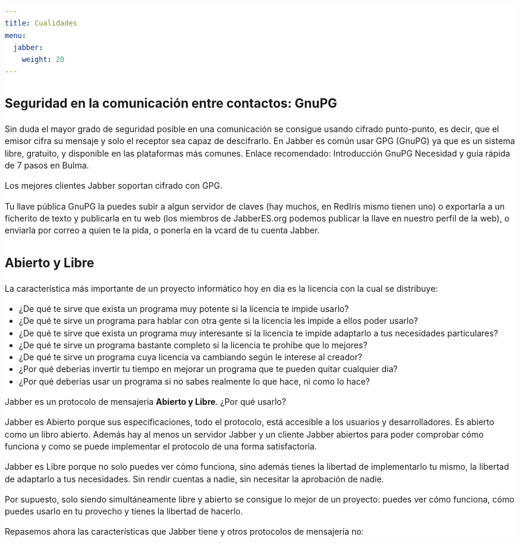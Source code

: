 ```yaml
---
title: Cualidades
menu:
  jabber:
    weight: 20
---
```


## Seguridad en la comunicación entre contactos: GnuPG

Sin duda el mayor grado de seguridad posible en una comunicación se consigue usando cifrado punto-punto, es decir, que el emisor cifra su mensaje y solo el receptor sea capaz de descifrarlo. En Jabber es común usar GPG (GnuPG) ya que es un sistema libre, gratuito, y disponible en las plataformas más comunes. Enlace recomendado: Introducción GnuPG
Necesidad y guía rápida de 7 pasos en Bulma.

Los mejores clientes Jabber soportan cifrado con GPG.

Tu llave pública GnuPG la puedes subir a algun servidor de claves (hay muchos, en RedIris mismo tienen uno) o exportarla a un ficherito de texto y publicarla en tu web (los miembros de JabberES.org podemos publicar la llave en nuestro perfil de la web), o enviarla por correo a quien te la pida, o ponerla en la vcard de tu cuenta Jabber.

## Abierto y Libre

La característica más importante de un proyecto informático hoy en dia es la licencia con la cual se distribuye:

- ¿De qué te sirve que exista un programa muy potente si la licencia te impide usarlo?
- ¿De qué te sirve un programa para hablar con otra gente si la licencia les impide a ellos poder usarlo?
- ¿De qué te sirve que exista un programa muy interesante si la licencia te impide adaptarlo a tus necesidades particulares?
- ¿De qué te sirve un programa bastante completo si la licencia te prohibe que lo mejores?
- ¿De qué te sirve un programa cuya licencia va cambiando según le interese al creador?
- ¿Por qué deberias invertir tu tiempo en mejorar un programa que te pueden quitar cualquier dia?
- ¿Por qué deberias usar un programa si no sabes realmente lo que hace, ni como lo hace?

Jabber es un protocolo de mensajería **Abierto y Libre**. ¿Por qué usarlo?

Jabber es Abierto porque sus especificaciones, todo el protocolo, está accesible a los usuarios y desarrolladores. Es abierto como un libro abierto. Además hay al menos un servidor Jabber y un cliente Jabber abiertos para poder comprobar cómo funciona y como se puede implementar el protocolo de una forma satisfactoria.

Jabber es Libre porque no solo puedes ver cómo funciona, sino además tienes la libertad de implementarlo tu mismo, la libertad de adaptarlo a tus necesidades. Sin rendir cuentas a nadie, sin necesitar la aprobación de nadie.

Por supuesto, solo siendo simultáneamente libre y abierto se consigue lo mejor de un proyecto: puedes ver cómo funciona, cómo puedes usarlo en tu provecho y tienes la libertad de hacerlo.

Repasemos ahora las características que Jabber tiene y otros protocolos de mensajería no:
